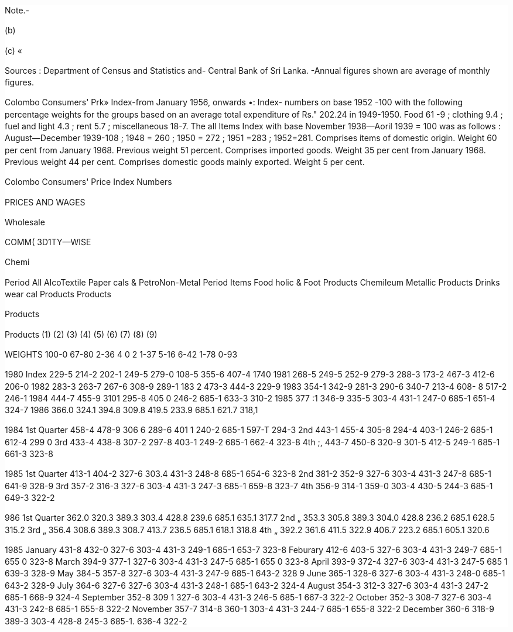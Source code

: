 Note.-

(b)

(c) «

Sources : Department of Census and Statistics and- Central Bank of Sri Lanka. -Annual figures shown are average of monthly figures.

Colombo Consumers' Prk» Index-from January 1956, onwards •: Index- numbers on base 1952 -100 with the following percentage weights for the groups based on an average total expenditure of Rs." 202.24 in 1949-1950. Food 61 -9 ; clothing 9.4 ; fuel and light 4.3 ; rent 5.7 ; miscellaneous 18-7. The all Items Index with base November 1938—Aoril 1939 = 100 was as follows : August—December 1939-108 ; 1948 = 260 ; 1950 = 272 ; 1951 =283 ; 1952=281. Comprises items of domestic origin. Weight 60 per cent from January 1968. Previous weight 51 percent. Comprises imported goods. Weight 35 per cent from January 1968. Previous weight 44 per cent. Comprises domestic goods mainly exported. Weight 5 per cent.

Colombo Consumers' Price Index Numbers

PRICES AND WAGES

Wholesale

COMM( 3D1TY—WISE

Chemi­

Period All Alco­Textile Paper cals & Petro­Non-Metal Period Items Food holic & Foot Products Chemi­leum Metallic Products Drinks wear cal Products Products

Products

Products (1) (2) (3) (4) (5) (6) (7) (8) (9)

WEIGHTS 100-0 67-80 2-36 4 0 2 1-37 5-16 6-42 1-78 0-93

1980 Index 229-5 214-2 202-1 249-5 279-0 108-5 355-6 407-4 1740 1981 268-5 249-5 252-9 279-3 288-3 173-2 467-3 412-6 206-0 1982 283-3 263-7 267-6 308-9 289-1 183 2 473-3 444-3 229-9 1983 354-1 342-9 281-3 290-6 340-7 213-4 608- 8 517-2 246-1 1984 444-7 455-9 3101 295-8 405 0 246-2 685-1 633-3 310-2 1985 377 :1 346-9 335-5 303-4 431-1 247-0 685-1 651-4 324-7 1986 366.0 324.1 394.8 309.8 419.5 233.9 685.1 621.7 318,1

1984 1st Quarter 458-4 478-9 306 6 289-6 401 1 240-2 685-1 597-T 294-3 2nd 443-1 455-4 305-8 294-4 403-1 246-2 685-1 612-4 299 0 3rd 433-4 438-8 307-2 297-8 403-1 249-2 685-1 662-4 323-8 4th ;, 443-7 450-6 320-9 301-5 412-5 249-1 685-1 661-3 323-8

1985 1st Quarter 413-1 404-2 327-6 303.4 431-3 248-8 685-1 654-6 323-8 2nd 381-2 352-9 327-6 303-4 431-3 247-8 685-1 641-9 328-9 3rd 357-2 316-3 327-6 303-4 431-3 247-3 685-1 659-8 323-7 4th 356-9 314-1 359-0 303-4 430-5 244-3 685-1 649-3 322-2

986 1st Quarter 362.0 320.3 389.3 303.4 428.8 239.6 685.1 635.1 317.7 2nd „ 353.3 305.8 389.3 304.0 428.8 236.2 685.1 628.5 315.2 3rd „ 356.4 308.6 389.3 308.7 413.7 236.5 685.1 618.1 318.8 4th „ 392.2 361.6 411.5 322.9 406.7 223.2 685.1 605.1 320.6

1985 January 431-8 432-0 327-6 303-4 431-3 249-1 685-1 653-7 323-8 Feburary 412-6 403-5 327-6 303-4 431-3 249-7 685-1 655 0 323-8 March 394-9 377-1 327-6 303-4 431-3 247-5 685-1 655 0 323-8 April 393-9 372-4 327-6 303-4 431-3 247-5 685 1 639-3 328-9 May 384-5 357-8 327-6 303-4 431-3 247-9 685-1 643-2 328 9 June 365-1 328-6 327-6 303-4 431-3 248-0 685-1 643-2 328-9 July 364-6 327-6 327-6 303-4 431-3 248-1 685-1 643-2 324-4 August 354-3 312-3 327-6 303-4 431-3 247-2 685-1 668-9 324-4 September 352-8 309 1 327-6 303-4 431-3 246-5 685-1 667-3 322-2 October 352-3 308-7 327-6 303-4 431-3 242-8 685-1 655-8 322-2 November 357-7 314-8 360-1 303-4 431-3 244-7 685-1 655-8 322-2 December 360-6 318-9 389-3 303-4 428-8 245-3 685-1. 636-4 322-2
